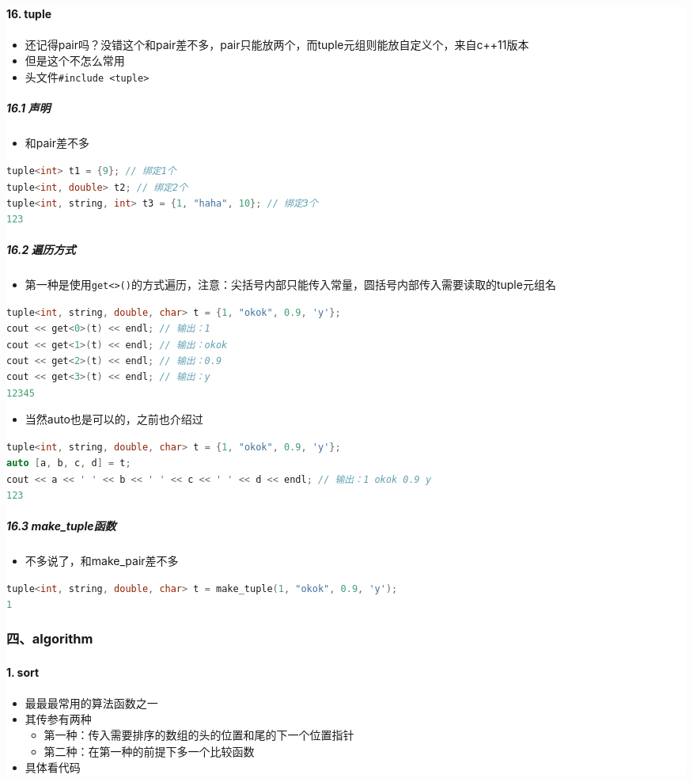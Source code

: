 #### 16. tuple

- 还记得pair吗？没错这个和pair差不多，pair只能放两个，而tuple元组则能放自定义个，来自c++11版本
- 但是这个不怎么常用
- 头文件`#include <tuple>`

##### 16.1 声明

- 和pair差不多

```cpp
tuple<int> t1 = {9}; // 绑定1个
tuple<int, double> t2; // 绑定2个
tuple<int, string, int> t3 = {1, "haha", 10}; // 绑定3个
123
```

##### 16.2 遍历方式

- 第一种是使用`get<>()`的方式遍历，注意：尖括号内部只能传入常量，圆括号内部传入需要读取的tuple元组名

```cpp
tuple<int, string, double, char> t = {1, "okok", 0.9, 'y'};
cout << get<0>(t) << endl; // 输出：1
cout << get<1>(t) << endl; // 输出：okok
cout << get<2>(t) << endl; // 输出：0.9
cout << get<3>(t) << endl; // 输出：y
12345
```

- 当然auto也是可以的，之前也介绍过

```cpp
tuple<int, string, double, char> t = {1, "okok", 0.9, 'y'};
auto [a, b, c, d] = t;
cout << a << ' ' << b << ' ' << c << ' ' << d << endl; // 输出：1 okok 0.9 y
123
```

##### 16.3 make_tuple函数

- 不多说了，和make_pair差不多

```cpp
tuple<int, string, double, char> t = make_tuple(1, "okok", 0.9, 'y');
1
```

### 四、algorithm

#### 1. sort

- 最最最常用的算法函数之一
- 其传参有两种
  - 第一种：传入需要排序的数组的头的位置和尾的下一个位置指针
  - 第二种：在第一种的前提下多一个比较函数
- 具体看代码
